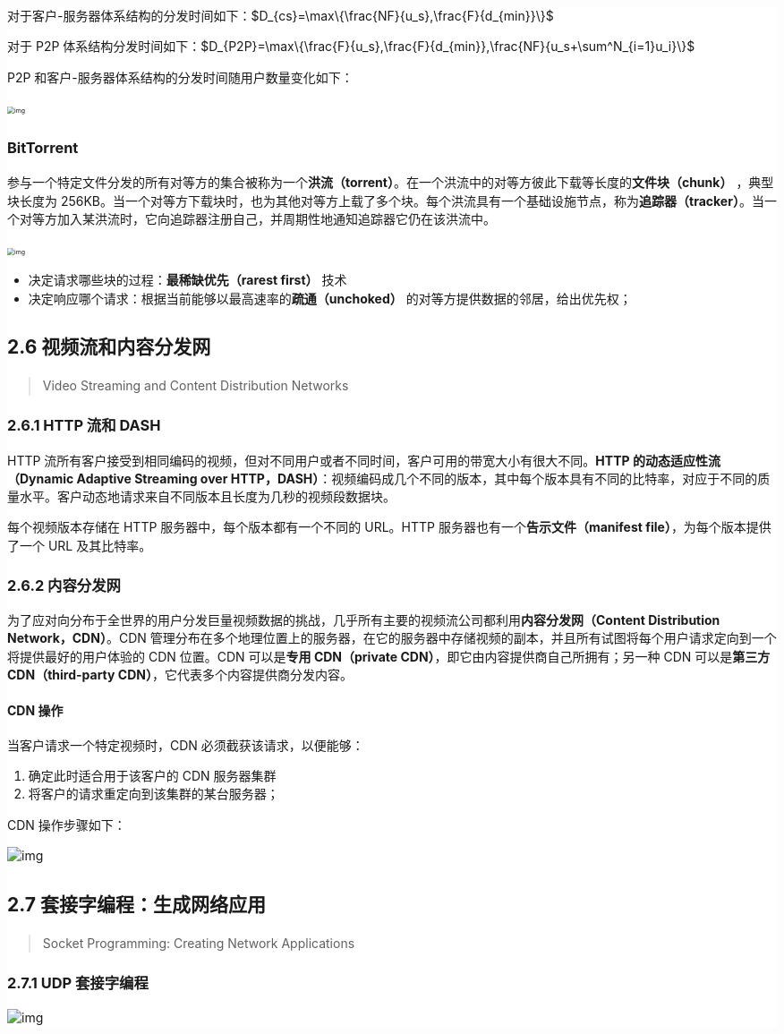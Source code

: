对于客户-服务器体系结构的分发时间如下：$D_{cs}=\max\{\frac{NF}{u_s},\frac{F}{d_{min}}\}$

对于 P2P 体系结构分发时间如下：$D_{P2P}=\max\{\frac{F}{u_s},\frac{F}{d_{min}},\frac{NF}{u_s+\sum^N_{i=1}u_i}\}$

P2P 和客户-服务器体系结构的分发时间随用户数量变化如下：

<img src="https://yj-notes.oss-cn-hangzhou.aliyuncs.com/image/b9372ac8cc0d411f9b37594daefffaf7.png" alt="img" style="zoom:50%;" />

### BitTorrent

参与一个特定文件分发的所有对等方的集合被称为一个**洪流（torrent）**。在一个洪流中的对等方彼此下载等长度的**文件块（chunk）** ，典型块长度为 256KB。当一个对等方下载块时，也为其他对等方上载了多个块。每个洪流具有一个基础设施节点，称为**追踪器（tracker）**。当一个对等方加入某洪流时，它向追踪器注册自己，并周期性地通知追踪器它仍在该洪流中。

<img src="https://yj-notes.oss-cn-hangzhou.aliyuncs.com/image/03e41d8bd1904964813ca6579ffef532.png" alt="img" style="zoom:50%;" />

- 决定请求哪些块的过程：**最稀缺优先（rarest first）** 技术
- 决定响应哪个请求：根据当前能够以最高速率的**疏通（unchoked）** 的对等方提供数据的邻居，给出优先权；

## 2.6 视频流和内容分发网

> Video Streaming and Content Distribution Networks

### 2.6.1 HTTP 流和 DASH

HTTP 流所有客户接受到相同编码的视频，但对不同用户或者不同时间，客户可用的带宽大小有很大不同。**HTTP 的动态适应性流（Dynamic Adaptive Streaming over HTTP，DASH）**：视频编码成几个不同的版本，其中每个版本具有不同的比特率，对应于不同的质量水平。客户动态地请求来自不同版本且长度为几秒的视频段数据块。

每个视频版本存储在 HTTP 服务器中，每个版本都有一个不同的 URL。HTTP 服务器也有一个**告示文件（manifest file）**，为每个版本提供了一个 URL 及其比特率。

### 2.6.2 内容分发网

为了应对向分布于全世界的用户分发巨量视频数据的挑战，几乎所有主要的视频流公司都利用**内容分发网（Content Distribution Network，CDN）**。CDN 管理分布在多个地理位置上的服务器，在它的服务器中存储视频的副本，并且所有试图将每个用户请求定向到一个将提供最好的用户体验的 CDN 位置。CDN 可以是**专用 CDN（private CDN）**，即它由内容提供商自己所拥有；另一种 CDN 可以是**第三方 CDN（third-party CDN）**，它代表多个内容提供商分发内容。

#### CDN 操作

当客户请求一个特定视频时，CDN 必须截获该请求，以便能够：

1. 确定此时适合用于该客户的 CDN 服务器集群
2. 将客户的请求重定向到该集群的某台服务器；

CDN 操作步骤如下：

![img](https://yj-notes.oss-cn-hangzhou.aliyuncs.com/image/50759410e06e4cf9807285e0ba084a49.png)

## 2.7 套接字编程：生成网络应用

> Socket Programming: Creating Network Applications

### 2.7.1 UDP 套接字编程

![img](https://yj-notes.oss-cn-hangzhou.aliyuncs.com/image/762107a9de794182ad2ad485410b4c3a.png)
